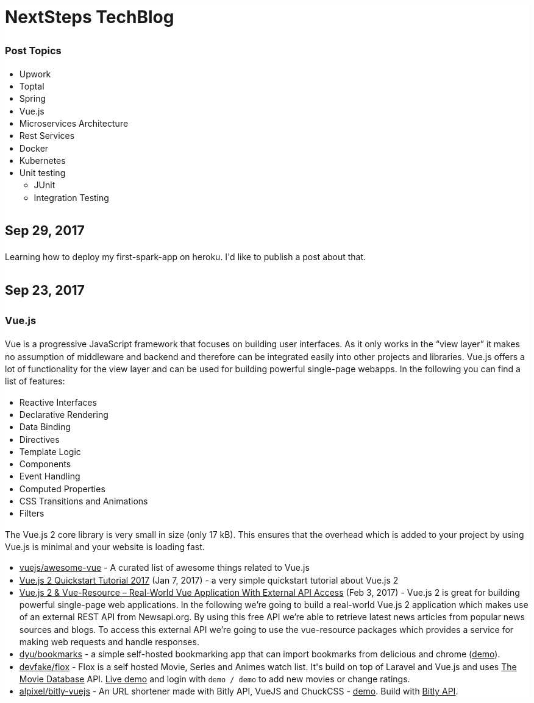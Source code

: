 # NextSteps TechBlog

### Post Topics
* Upwork
* Toptal
* Spring
* Vue.js
* Microservices Architecture
* Rest Services
* Docker
* Kubernetes
* Unit testing
	* JUnit
	* Integration Testing


## Sep 29, 2017
Learning how to deploy my first-spark-app on heroku. I'd like to publish a post about that.

## Sep 23, 2017
### Vue.js
Vue is a progressive JavaScript framework that focuses on building user interfaces. As it only works in the “view layer” it makes no assumption of middleware and backend and therefore can be integrated easily into other projects and libraries. Vue.js offers a lot of functionality for the view layer and can be used for building powerful single-page webapps. In the following you can find a list of features:

* Reactive Interfaces
* Declarative Rendering
* Data Binding
* Directives
* Template Logic
* Components
* Event Handling
* Computed Properties
* CSS Transitions and Animations
* Filters

The Vue.js 2 core library is very small in size (only 17 kB). This ensures that the overhead which is added to your project by using Vue.js is minimal and your website is loading fast. 

* [vuejs/awesome-vue](https://github.com/vuejs/awesome-vue) - A curated list of awesome things related to Vue.js
* [Vue.js 2 Quickstart Tutorial 2017](https://medium.com/codingthesmartway-com-blog/vue-js-2-quickstart-tutorial-2017-246195cfbdd2) (Jan 7, 2017) - a very simple quickstart tutorial about Vue.js 2
* [Vue.js 2 & Vue-Resource – Real-World Vue Application With External API Access](http://codingthesmartway.com/vue-js-2-vue-resource-real-world-vue-application-with-external-api-access/) (Feb 3, 2017) - Vue.js 2 is great for building powerful single-page web applications. In the following we’re going to build a real-world Vue.js 2 application which makes use of an external REST API from Newsapi.org. By using this free API we’re able to retrieve latest news articles from popular news sources and blogs. To access this external API we’re going to use the vue-resource packages which provides a service for making web requests and handle responses.
* [dyu/bookmarks](https://github.com/dyu/bookmarks) - a simple self-hosted bookmarking app that can import bookmarks from delicious and chrome ([demo](https://apps.dyuproject.com/bookmarks/)).
* [devfake/flox](xxx) - Flox is a self hosted Movie, Series and Animes watch list. It's build on top of Laravel and Vue.js and uses [The Movie Database](https://www.themoviedb.org/) API.  [Live demo](http://80.240.132.120/flox-demo/public/) and login with `demo / demo` to add new movies or change ratings.
* [alpixel/bitly-vuejs](https://github.com/alpixel/bitly-vuejs) - An URL shortener made with Bitly API, VueJS and ChuckCSS - [demo](https://alpixel.github.io/bitly-vuejs/). Build with [Bitly API](https://dev.bitly.com/).

